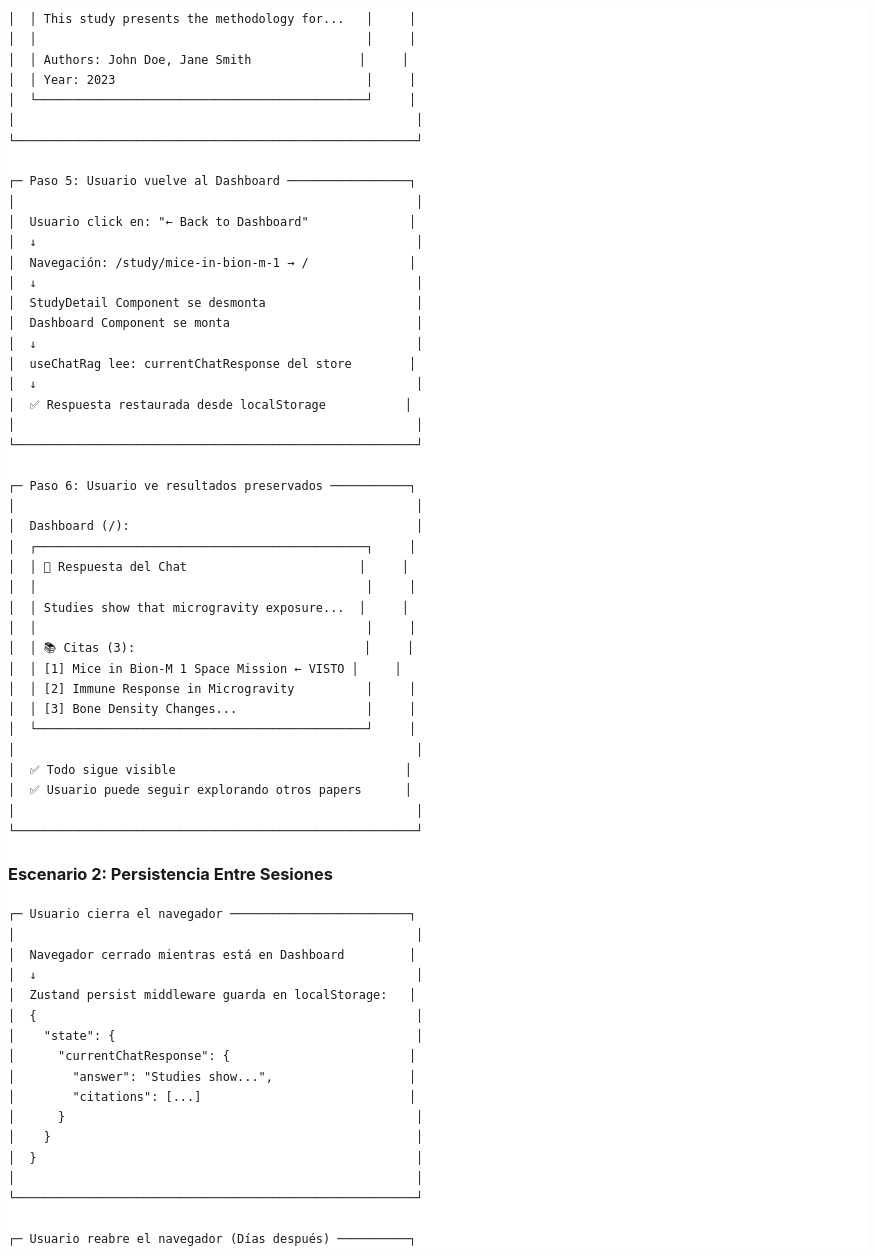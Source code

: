 ```
│  │ This study presents the methodology for...   │     │
│  │                                              │     │
│  │ Authors: John Doe, Jane Smith               │     │
│  │ Year: 2023                                   │     │
│  └──────────────────────────────────────────────┘     │
│                                                        │
└────────────────────────────────────────────────────────┘

┌─ Paso 5: Usuario vuelve al Dashboard ─────────────────┐
│                                                        │
│  Usuario click en: "← Back to Dashboard"              │
│  ↓                                                     │
│  Navegación: /study/mice-in-bion-m-1 → /              │
│  ↓                                                     │
│  StudyDetail Component se desmonta                     │
│  Dashboard Component se monta                          │
│  ↓                                                     │
│  useChatRag lee: currentChatResponse del store        │
│  ↓                                                     │
│  ✅ Respuesta restaurada desde localStorage           │
│                                                        │
└────────────────────────────────────────────────────────┘

┌─ Paso 6: Usuario ve resultados preservados ───────────┐
│                                                        │
│  Dashboard (/):                                        │
│  ┌──────────────────────────────────────────────┐     │
│  │ 🤖 Respuesta del Chat                        │     │
│  │                                              │     │
│  │ Studies show that microgravity exposure...  │     │
│  │                                              │     │
│  │ 📚 Citas (3):                                │     │
│  │ [1] Mice in Bion-M 1 Space Mission ← VISTO │     │
│  │ [2] Immune Response in Microgravity          │     │
│  │ [3] Bone Density Changes...                  │     │
│  └──────────────────────────────────────────────┘     │
│                                                        │
│  ✅ Todo sigue visible                                │
│  ✅ Usuario puede seguir explorando otros papers      │
│                                                        │
└────────────────────────────────────────────────────────┘
```

### Escenario 2: Persistencia Entre Sesiones

```
┌─ Usuario cierra el navegador ─────────────────────────┐
│                                                        │
│  Navegador cerrado mientras está en Dashboard         │
│  ↓                                                     │
│  Zustand persist middleware guarda en localStorage:   │
│  {                                                     │
│    "state": {                                          │
│      "currentChatResponse": {                         │
│        "answer": "Studies show...",                   │
│        "citations": [...]                             │
│      }                                                 │
│    }                                                   │
│  }                                                     │
│                                                        │
└────────────────────────────────────────────────────────┘

┌─ Usuario reabre el navegador (Días después) ──────────┐
```